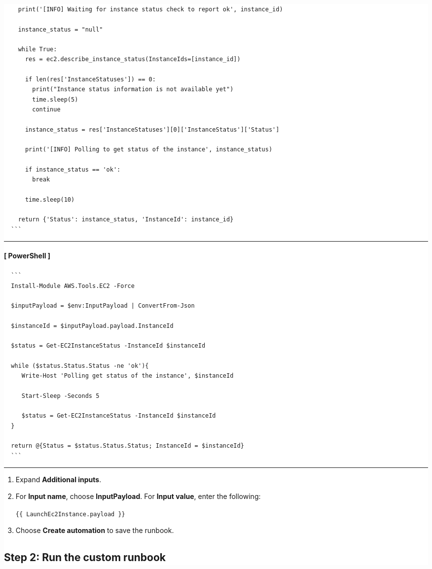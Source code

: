         print('[INFO] Waiting for instance status check to report ok', instance_id)
      
        instance_status = "null"
      
        while True:
          res = ec2.describe_instance_status(InstanceIds=[instance_id])
      
          if len(res['InstanceStatuses']) == 0:
            print("Instance status information is not available yet")
            time.sleep(5)
            continue
      
          instance_status = res['InstanceStatuses'][0]['InstanceStatus']['Status']
      
          print('[INFO] Polling to get status of the instance', instance_status)
      
          if instance_status == 'ok':
            break
      
          time.sleep(10)
      
        return {'Status': instance_status, 'InstanceId': instance_id}
      ```

------
#### [ PowerShell ]

      ```
      Install-Module AWS.Tools.EC2 -Force
      
      $inputPayload = $env:InputPayload | ConvertFrom-Json
      
      $instanceId = $inputPayload.payload.InstanceId
      
      $status = Get-EC2InstanceStatus -InstanceId $instanceId
      
      while ($status.Status.Status -ne 'ok'){
         Write-Host 'Polling get status of the instance', $instanceId
      
         Start-Sleep -Seconds 5
      
         $status = Get-EC2InstanceStatus -InstanceId $instanceId
      }
      
      return @{Status = $status.Status.Status; InstanceId = $instanceId}
      ```

------

   1. Expand **Additional inputs**\. 

   1. For **Input name**, choose **InputPayload**\. For **Input value**, enter the following:

      ```
      {{ LaunchEc2Instance.payload }}
      ```

1. Choose **Create automation** to save the runbook\.

## Step 2: Run the custom runbook<a name="automation-walk-document-builder-run"></a>
